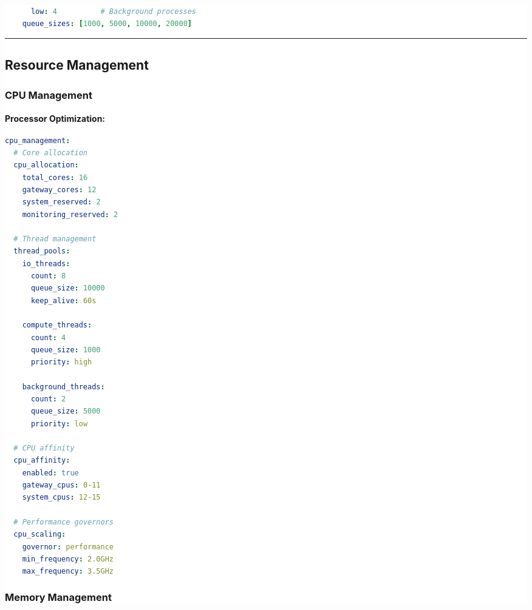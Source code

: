 ```yaml
      low: 4          # Background processes
    queue_sizes: [1000, 5000, 10000, 20000]
```

---

## Resource Management

### CPU Management

**Processor Optimization:**
```yaml
cpu_management:
  # Core allocation
  cpu_allocation:
    total_cores: 16
    gateway_cores: 12
    system_reserved: 2
    monitoring_reserved: 2
    
  # Thread management
  thread_pools:
    io_threads:
      count: 8
      queue_size: 10000
      keep_alive: 60s
      
    compute_threads:
      count: 4
      queue_size: 1000
      priority: high
      
    background_threads:
      count: 2
      queue_size: 5000
      priority: low
      
  # CPU affinity
  cpu_affinity:
    enabled: true
    gateway_cpus: 0-11
    system_cpus: 12-15
    
  # Performance governors
  cpu_scaling:
    governor: performance
    min_frequency: 2.0GHz
    max_frequency: 3.5GHz
```

### Memory Management
